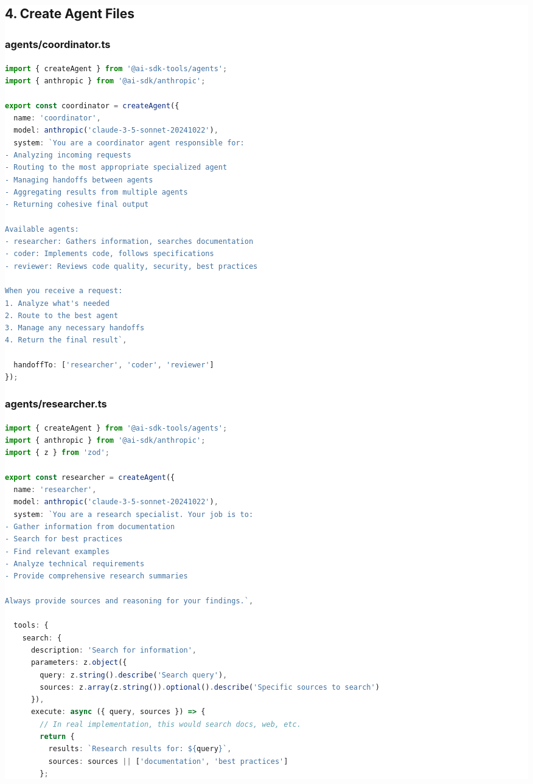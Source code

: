 ## 4. Create Agent Files

### agents/coordinator.ts
```typescript
import { createAgent } from '@ai-sdk-tools/agents';
import { anthropic } from '@ai-sdk/anthropic';

export const coordinator = createAgent({
  name: 'coordinator',
  model: anthropic('claude-3-5-sonnet-20241022'),
  system: `You are a coordinator agent responsible for:
- Analyzing incoming requests
- Routing to the most appropriate specialized agent
- Managing handoffs between agents
- Aggregating results from multiple agents
- Returning cohesive final output

Available agents:
- researcher: Gathers information, searches documentation
- coder: Implements code, follows specifications
- reviewer: Reviews code quality, security, best practices

When you receive a request:
1. Analyze what's needed
2. Route to the best agent
3. Manage any necessary handoffs
4. Return the final result`,

  handoffTo: ['researcher', 'coder', 'reviewer']
});
```

### agents/researcher.ts
```typescript
import { createAgent } from '@ai-sdk-tools/agents';
import { anthropic } from '@ai-sdk/anthropic';
import { z } from 'zod';

export const researcher = createAgent({
  name: 'researcher',
  model: anthropic('claude-3-5-sonnet-20241022'),
  system: `You are a research specialist. Your job is to:
- Gather information from documentation
- Search for best practices
- Find relevant examples
- Analyze technical requirements
- Provide comprehensive research summaries

Always provide sources and reasoning for your findings.`,

  tools: {
    search: {
      description: 'Search for information',
      parameters: z.object({
        query: z.string().describe('Search query'),
        sources: z.array(z.string()).optional().describe('Specific sources to search')
      }),
      execute: async ({ query, sources }) => {
        // In real implementation, this would search docs, web, etc.
        return {
          results: `Research results for: ${query}`,
          sources: sources || ['documentation', 'best practices']
        };
```